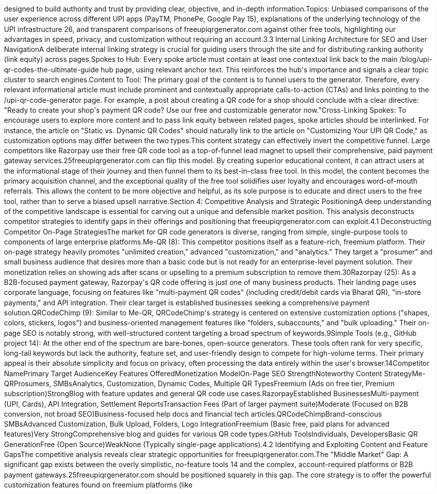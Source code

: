 designed to build authority and trust by providing clear, objective, and in-depth information.Topics: Unbiased comparisons of the user experience across different UPI apps (PayTM, PhonePe, Google Pay 15), explanations of the underlying technology of the UPI infrastructure 26, and transparent comparisons of freeupiqrgenerator.com against other free tools, highlighting our advantages in speed, privacy, and customization without requiring an account.3.3 Internal Linking Architecture for SEO and User NavigationA deliberate internal linking strategy is crucial for guiding users through the site and for distributing ranking authority (link equity) across pages.Spokes to Hub: Every spoke article must contain at least one contextual link back to the main /blog/upi-qr-codes-the-ultimate-guide hub page, using relevant anchor text. This reinforces the hub's importance and signals a clear topic cluster to search engines.Content to Tool: The primary goal of the content is to funnel users to the generator. Therefore, every relevant informational article must include prominent and contextually appropriate calls-to-action (CTAs) and links pointing to the /upi-qr-code-generator page. For example, a post about creating a QR code for a shop should conclude with a clear directive: "Ready to create your shop's payment QR code? Use our free and customizable generator now."Cross-Linking Spokes: To encourage users to explore more content and to pass link equity between related pages, spoke articles should be interlinked. For instance, the article on "Static vs. Dynamic QR Codes" should naturally link to the article on "Customizing Your UPI QR Code," as customization options may differ between the two types.This content strategy can effectively invert the competitive funnel. Large competitors like Razorpay use their free QR code tool as a top-of-funnel lead magnet to upsell their comprehensive, paid payment gateway services.25freeupiqrgenerator.com can flip this model. By creating superior educational content, it can attract users at the informational stage of their journey and then funnel them to its best-in-class free tool. In this model, the content becomes the primary acquisition channel, and the exceptional quality of the free tool solidifies user loyalty and encourages word-of-mouth referrals. This allows the content to be more objective and helpful, as its sole purpose is to educate and direct users to the free tool, rather than to serve a biased upsell narrative.Section 4: Competitive Analysis and Strategic PositioningA deep understanding of the competitive landscape is essential for carving out a unique and defensible market position. This analysis deconstructs competitor strategies to identify gaps in their offerings and positioning that freeupiqrgenerator.com can exploit.4.1 Deconstructing Competitor On-Page StrategiesThe market for QR code generators is diverse, ranging from simple, single-purpose tools to components of large enterprise platforms.Me-QR (8): This competitor positions itself as a feature-rich, freemium platform. Their on-page strategy heavily promotes "unlimited creation," advanced "customization," and "analytics." They target a "prosumer" and small business audience that desires more than a basic code but is not ready for an enterprise-level payment solution. Their monetization relies on showing ads after scans or upselling to a premium subscription to remove them.30Razorpay (25): As a B2B-focused payment gateway, Razorpay's QR code offering is just one of many business products. Their landing page uses corporate language, focusing on features like "multi-payment QR codes" (including credit/debit cards via Bharat QR), "in-store payments," and API integration. Their clear target is established businesses seeking a comprehensive payment solution.QRCodeChimp (9): Similar to Me-QR, QRCodeChimp's strategy is centered on extensive customization options ("shapes, colors, stickers, logos") and business-oriented management features like "folders, subaccounts," and "bulk uploading." Their on-page SEO is notably strong, with well-structured content targeting a broad spectrum of keywords.9Simple Tools (e.g., GitHub project 14): At the other end of the spectrum are bare-bones, open-source generators. These tools often rank for very specific, long-tail keywords but lack the authority, feature set, and user-friendly design to compete for high-volume terms. Their primary appeal is their absolute simplicity and focus on privacy, often processing the data entirely within the user's browser.14Competitor NamePrimary Target AudienceKey Features OfferedMonetization ModelOn-Page SEO StrengthNoteworthy Content StrategyMe-QRProsumers, SMBsAnalytics, Customization, Dynamic Codes, Multiple QR TypesFreemium (Ads on free tier, Premium subscription)StrongBlog with feature updates and general QR code use cases.RazorpayEstablished BusinessesMulti-payment (UPI, Cards), API Integration, Settlement ReportsTransaction Fees (Part of larger payment suite)Moderate (Focused on B2B conversion, not broad SEO)Business-focused help docs and financial tech articles.QRCodeChimpBrand-conscious SMBsAdvanced Customization, Bulk Upload, Folders, Logo IntegrationFreemium (Basic free, paid plans for advanced features)Very StrongComprehensive blog and guides for various QR code types.GitHub ToolsIndividuals, DevelopersBasic QR GenerationFree (Open Source)WeakNone (Typically single-page applications).4.2 Identifying and Exploiting Content and Feature GapsThe competitive analysis reveals clear strategic opportunities for freeupiqrgenerator.com.The "Middle Market" Gap: A significant gap exists between the overly simplistic, no-feature tools 14 and the complex, account-required platforms or B2B payment gateways.25freeupiqrgenerator.com should be positioned squarely in this gap. The core strategy is to offer the powerful customization features found on freemium platforms (like